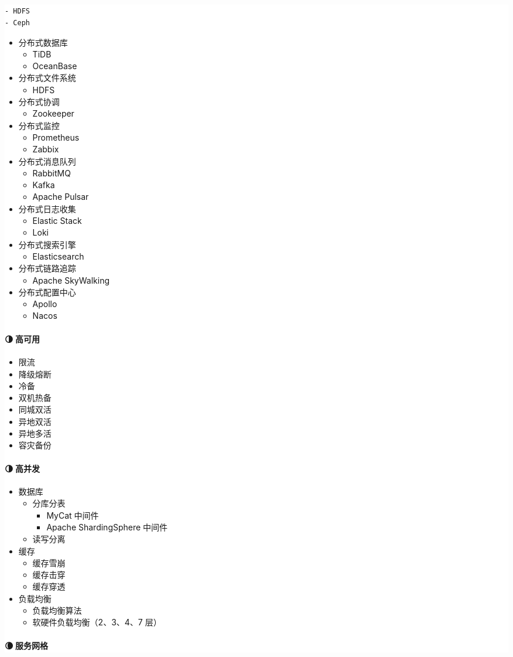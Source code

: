     - HDFS
    - Ceph
- 分布式数据库
    - TiDB
    - OceanBase
- 分布式文件系统
    - HDFS
- 分布式协调
    - Zookeeper
- 分布式监控
    - Prometheus
    - Zabbix
- 分布式消息队列
    - RabbitMQ
    - Kafka
    - Apache Pulsar
- 分布式日志收集
    - Elastic Stack
    - Loki
- 分布式搜索引擎
    - Elasticsearch
- 分布式链路追踪
    - Apache SkyWalking
- 分布式配置中心
    - Apollo
    - Nacos



#### 🌗 高可用

- 限流
- 降级熔断
- 冷备
- 双机热备
- 同城双活
- 异地双活
- 异地多活
- 容灾备份



#### 🌗 高并发

- 数据库
    - 分库分表
        - MyCat 中间件
        - Apache ShardingSphere 中间件
    - 读写分离
- 缓存
    - 缓存雪崩
    - 缓存击穿
    - 缓存穿透
- 负载均衡
    - 负载均衡算法
    - 软硬件负载均衡（2、3、4、7 层）



#### 🌘 服务网格

